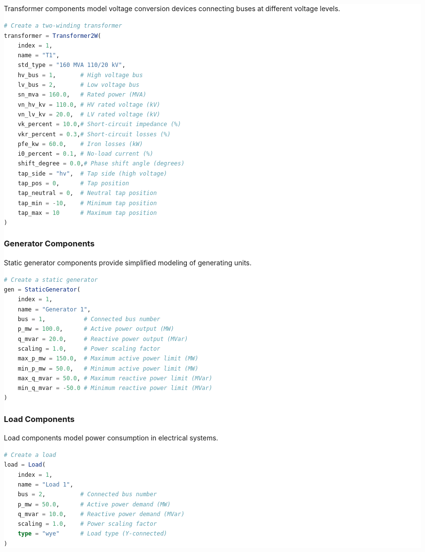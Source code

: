Transformer components model voltage conversion devices connecting buses at different voltage levels.

```julia
# Create a two-winding transformer
transformer = Transformer2W(
    index = 1,
    name = "T1",
    std_type = "160 MVA 110/20 kV",
    hv_bus = 1,       # High voltage bus
    lv_bus = 2,       # Low voltage bus
    sn_mva = 160.0,   # Rated power (MVA)
    vn_hv_kv = 110.0, # HV rated voltage (kV)
    vn_lv_kv = 20.0,  # LV rated voltage (kV)
    vk_percent = 10.0,# Short-circuit impedance (%)
    vkr_percent = 0.3,# Short-circuit losses (%)
    pfe_kw = 60.0,    # Iron losses (kW)
    i0_percent = 0.1, # No-load current (%)
    shift_degree = 0.0,# Phase shift angle (degrees)
    tap_side = "hv",  # Tap side (high voltage)
    tap_pos = 0,      # Tap position
    tap_neutral = 0,  # Neutral tap position
    tap_min = -10,    # Minimum tap position
    tap_max = 10      # Maximum tap position
)
```

### Generator Components

Static generator components provide simplified modeling of generating units.

```julia
# Create a static generator
gen = StaticGenerator(
    index = 1,
    name = "Generator 1",
    bus = 1,           # Connected bus number
    p_mw = 100.0,      # Active power output (MW)
    q_mvar = 20.0,     # Reactive power output (MVar)
    scaling = 1.0,     # Power scaling factor
    max_p_mw = 150.0,  # Maximum active power limit (MW)
    min_p_mw = 50.0,   # Minimum active power limit (MW)
    max_q_mvar = 50.0, # Maximum reactive power limit (MVar)
    min_q_mvar = -50.0 # Minimum reactive power limit (MVar)
)
```

### Load Components

Load components model power consumption in electrical systems.

```julia
# Create a load
load = Load(
    index = 1,
    name = "Load 1",
    bus = 2,          # Connected bus number
    p_mw = 50.0,      # Active power demand (MW)
    q_mvar = 10.0,    # Reactive power demand (MVar)
    scaling = 1.0,    # Power scaling factor
    type = "wye"      # Load type (Y-connected)
)
```

